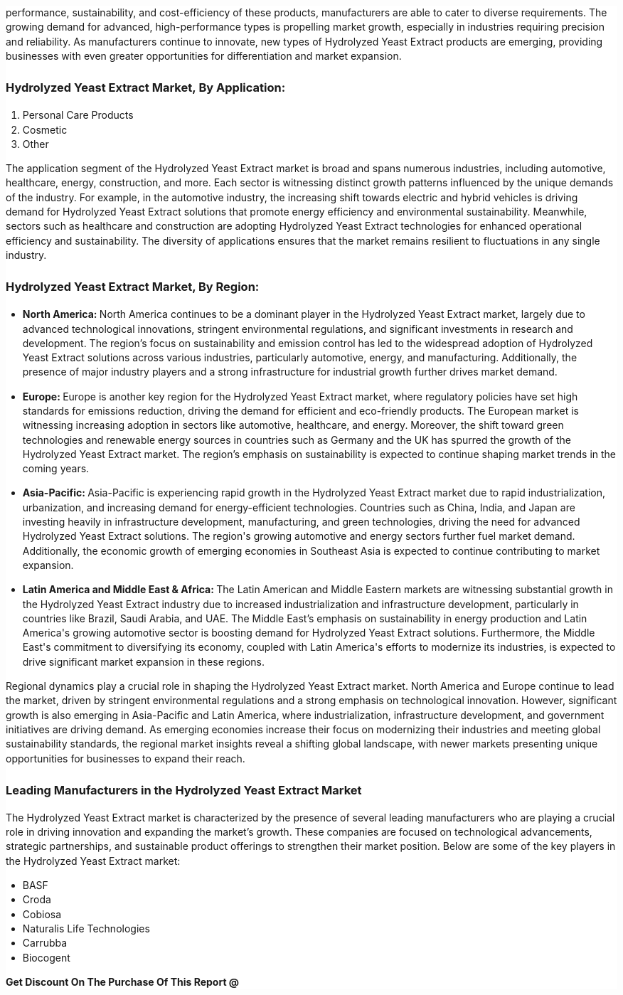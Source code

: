 performance, sustainability, and cost-efficiency of these products, manufacturers are able to cater to diverse requirements. The growing demand for advanced, high-performance types is propelling market growth, especially in industries requiring precision and reliability. As manufacturers continue to innovate, new types of Hydrolyzed Yeast Extract products are emerging, providing businesses with even greater opportunities for differentiation and market expansion.</p><h3>Hydrolyzed Yeast Extract Market,&nbsp;By Application:</h3><ol><li>Personal Care Products<li> Cosmetic<li> Other</li></ol><p>The application segment of the Hydrolyzed Yeast Extract market is broad and spans numerous industries, including automotive, healthcare, energy, construction, and more. Each sector is witnessing distinct growth patterns influenced by the unique demands of the industry. For example, in the automotive industry, the increasing shift towards electric and hybrid vehicles is driving demand for Hydrolyzed Yeast Extract solutions that promote energy efficiency and environmental sustainability. Meanwhile, sectors such as healthcare and construction are adopting Hydrolyzed Yeast Extract technologies for enhanced operational efficiency and sustainability. The diversity of applications ensures that the market remains resilient to fluctuations in any single industry.</p><h3>Hydrolyzed Yeast Extract Market, By Region:</h3><ul><li><p><strong>North America:&nbsp;</strong>North America continues to be a dominant player in the Hydrolyzed Yeast Extract market, largely due to advanced technological innovations, stringent environmental regulations, and significant investments in research and development. The region&rsquo;s focus on sustainability and emission control has led to the widespread adoption of Hydrolyzed Yeast Extract solutions across various industries, particularly automotive, energy, and manufacturing. Additionally, the presence of major industry players and a strong infrastructure for industrial growth further drives market demand.</p></li><li><p><strong><strong>Europe:&nbsp;</strong></strong>Europe is another key region for the Hydrolyzed Yeast Extract market, where regulatory policies have set high standards for emissions reduction, driving the demand for efficient and eco-friendly products. The European market is witnessing increasing adoption in sectors like automotive, healthcare, and energy. Moreover, the shift toward green technologies and renewable energy sources in countries such as Germany and the UK has spurred the growth of the Hydrolyzed Yeast Extract market. The region&rsquo;s emphasis on sustainability is expected to continue shaping market trends in the coming years.</p></li><li><p><strong><strong>Asia-Pacific:&nbsp;</strong></strong>Asia-Pacific is experiencing rapid growth in the Hydrolyzed Yeast Extract market due to rapid industrialization, urbanization, and increasing demand for energy-efficient technologies. Countries such as China, India, and Japan are investing heavily in infrastructure development, manufacturing, and green technologies, driving the need for advanced Hydrolyzed Yeast Extract solutions. The region's growing automotive and energy sectors further fuel market demand. Additionally, the economic growth of emerging economies in Southeast Asia is expected to continue contributing to market expansion.</p></li><li><p><strong><strong>Latin America and Middle East &amp; Africa:&nbsp;</strong></strong>The Latin American and Middle Eastern markets are witnessing substantial growth in the Hydrolyzed Yeast Extract industry due to increased industrialization and infrastructure development, particularly in countries like Brazil, Saudi Arabia, and UAE. The Middle East&rsquo;s emphasis on sustainability in energy production and Latin America's growing automotive sector is boosting demand for Hydrolyzed Yeast Extract solutions. Furthermore, the Middle East's commitment to diversifying its economy, coupled with Latin America's efforts to modernize its industries, is expected to drive significant market expansion in these regions.</p></li></ul><p>Regional dynamics play a crucial role in shaping the Hydrolyzed Yeast Extract market. North America and Europe continue to lead the market, driven by stringent environmental regulations and a strong emphasis on technological innovation. However, significant growth is also emerging in Asia-Pacific and Latin America, where industrialization, infrastructure development, and government initiatives are driving demand. As emerging economies increase their focus on modernizing their industries and meeting global sustainability standards, the regional market insights reveal a shifting global landscape, with newer markets presenting unique opportunities for businesses to expand their reach.</p><h3><strong>Leading Manufacturers in the Hydrolyzed Yeast Extract Market</strong></h3><p>The Hydrolyzed Yeast Extract market is characterized by the presence of several leading manufacturers who are playing a crucial role in driving innovation and expanding the market&rsquo;s growth. These companies are focused on technological advancements, strategic partnerships, and sustainable product offerings to strengthen their market position. Below are some of the key players in the Hydrolyzed Yeast Extract market:</p></div><div class="article-main__content" data-test-id="publishing-text-block"><ul><li><span class="">BASF<li> Croda<li> Cobiosa<li> Naturalis Life Technologies<li> Carrubba<li> Biocogent</span></li></ul></div><div class="article-main__content" data-test-id="publishing-text-block"><p><span class="font-[700]"><strong>Get Discount On The Purchase Of This Report @</strong>